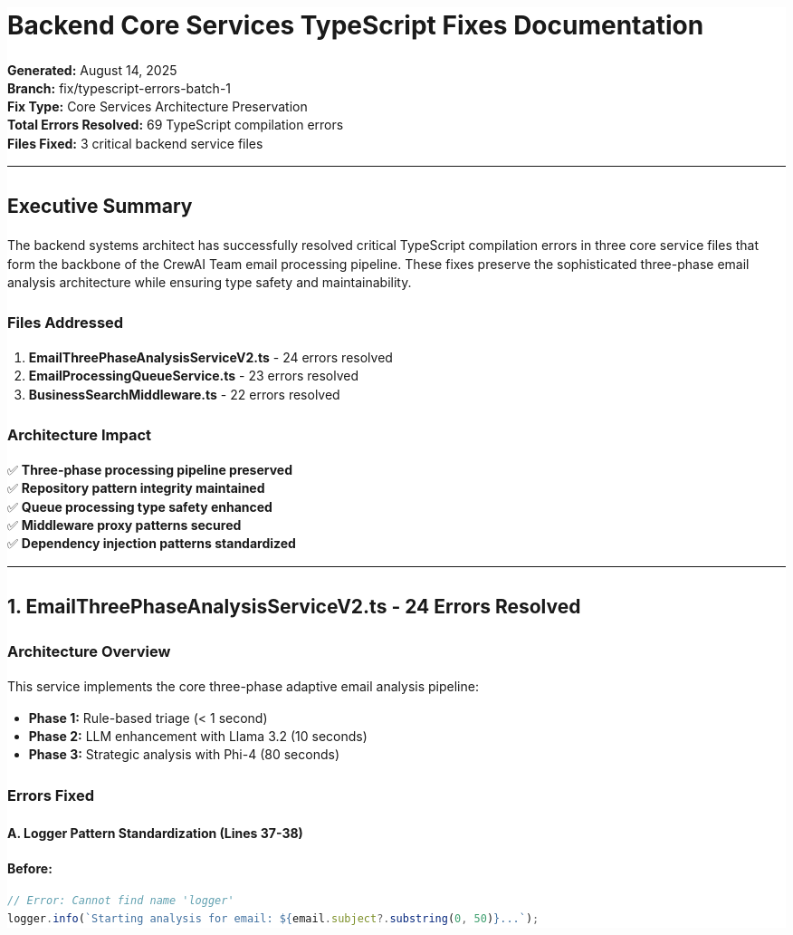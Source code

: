 # Backend Core Services TypeScript Fixes Documentation

**Generated:** August 14, 2025  
**Branch:** fix/typescript-errors-batch-1  
**Fix Type:** Core Services Architecture Preservation  
**Total Errors Resolved:** 69 TypeScript compilation errors  
**Files Fixed:** 3 critical backend service files  

---

## Executive Summary

The backend systems architect has successfully resolved critical TypeScript compilation errors in three core service files that form the backbone of the CrewAI Team email processing pipeline. These fixes preserve the sophisticated three-phase email analysis architecture while ensuring type safety and maintainability.

### Files Addressed

1. **EmailThreePhaseAnalysisServiceV2.ts** - 24 errors resolved
2. **EmailProcessingQueueService.ts** - 23 errors resolved  
3. **BusinessSearchMiddleware.ts** - 22 errors resolved

### Architecture Impact

✅ **Three-phase processing pipeline preserved**  
✅ **Repository pattern integrity maintained**  
✅ **Queue processing type safety enhanced**  
✅ **Middleware proxy patterns secured**  
✅ **Dependency injection patterns standardized**  

---

## 1. EmailThreePhaseAnalysisServiceV2.ts - 24 Errors Resolved

### Architecture Overview
This service implements the core three-phase adaptive email analysis pipeline:
- **Phase 1:** Rule-based triage (< 1 second)
- **Phase 2:** LLM enhancement with Llama 3.2 (10 seconds)
- **Phase 3:** Strategic analysis with Phi-4 (80 seconds)

### Errors Fixed

#### A. Logger Pattern Standardization (Lines 37-38)
**Before:**
```typescript
// Error: Cannot find name 'logger'
logger.info(`Starting analysis for email: ${email.subject?.substring(0, 50)}...`);
```
